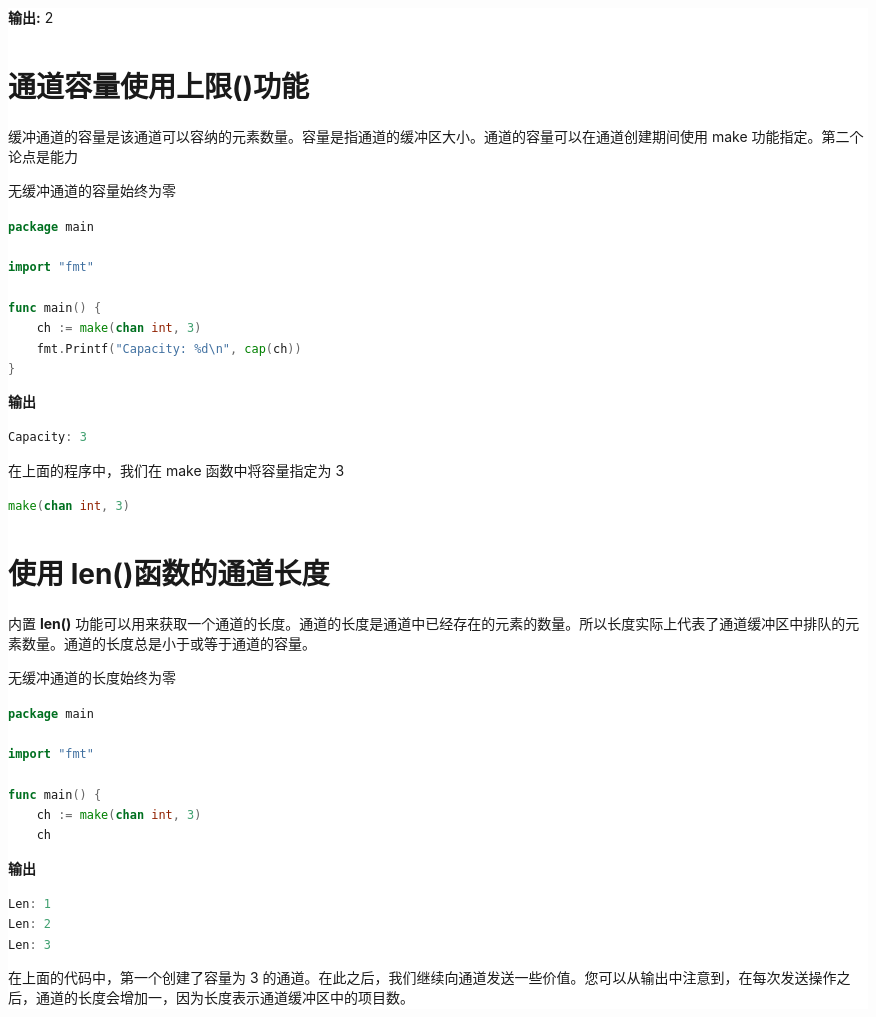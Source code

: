 **输出:** 2

# **通道容量使用上限()功能**

缓冲通道的容量是该通道可以容纳的元素数量。容量是指通道的缓冲区大小。通道的容量可以在通道创建期间使用 make 功能指定。第二个论点是能力

无缓冲通道的容量始终为零

```go
package main

import "fmt"

func main() {
    ch := make(chan int, 3)
    fmt.Printf("Capacity: %d\n", cap(ch))
}
```

**输出**

```go
Capacity: 3
```

在上面的程序中，我们在 make 函数中将容量指定为 3

```go
make(chan int, 3)
```

# **使用 len()函数的通道长度**

内置 **len()** 功能可以用来获取一个通道的长度。通道的长度是通道中已经存在的元素的数量。所以长度实际上代表了通道缓冲区中排队的元素数量。通道的长度总是小于或等于通道的容量。

无缓冲通道的长度始终为零

```go
package main

import "fmt"

func main() {
	ch := make(chan int, 3)
	ch 
```

**输出**

```go
Len: 1
Len: 2
Len: 3
```

在上面的代码中，第一个创建了容量为 3 的通道。在此之后，我们继续向通道发送一些价值。您可以从输出中注意到，在每次发送操作之后，通道的长度会增加一，因为长度表示通道缓冲区中的项目数。
